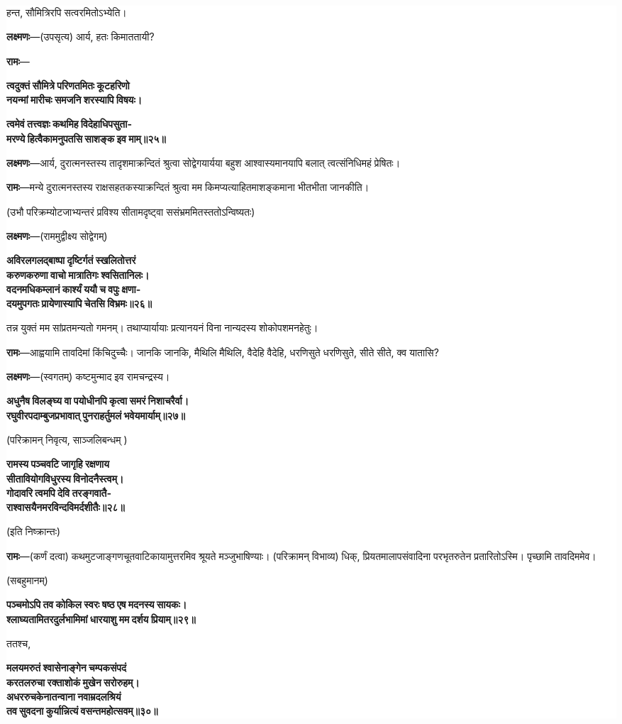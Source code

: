  हन्त, सौमित्रिरपि सत्वरमितोऽभ्येति।

**लक्ष्मणः**—(उपसृत्य) आर्य, हतः किमाततायी?

**रामः**—

**त्वदुक्तं सौमित्रे परिणतमितः कूटहरिणो  
नयन्मां मारीचः समजनि शरस्यापि विषयः।**



**त्वमेवं तत्त्वज्ञः कथमिह विदेहाधिपसुता-  
मरण्ये हित्वैकामनुपतसि साशङ्क इव माम्॥२५॥**

**लक्ष्मणः**—आर्य, दुरात्मनस्तस्य तादृशमाक्रन्दितं श्रुत्वा सोद्वेगयार्यया बहुश आश्वास्यमानयापि बलात् त्वत्संनिधिमहं प्रेषितः।

**रामः**—मन्ये दुरात्मनस्तस्य राक्षसहतकस्याक्रन्दितं श्रुत्वा मम किमप्यत्याहितमाशङ्कमाना भीतभीता जानकीति।

(उभौ परिक्रम्योटजाभ्यन्तरं प्रविश्य सीतामदृष्ट्वा ससंभ्रममितस्ततोऽन्विष्यतः)

**लक्ष्मणः**—(राममुद्वीक्ष्य सोद्वेगम्)

**अविरलगलद्बाष्पा दृष्टिर्गतं स्खलितोत्तरं  
करुणकरुणा वाचो मात्रातिगः श्वसितानिलः।  
वदनमधिकम्लानं कार्श्यं ययौ च वपुः क्षणा-  
दयमुपगतः प्रायेणास्यापि चेतसि विभ्रमः॥२६॥**

 तन्न युक्तं मम सांप्रतमन्यतो गमनम्। तथाप्यार्यायाः प्रत्यानयनं विना नान्यदस्य शोकोपशमनहेतुः।

**रामः**—आह्वयामि तावदिमां किंचिदुच्चैः। जानकि जानकि, मैथिलि मैथिलि, वैदेहि वैदेहि, धरणिसुते धरणिसुते, सीते सीते, क्व यातासि?

**लक्ष्मणः**—(स्वगतम्) कष्टमुन्माद इव रामचन्द्रस्य।

**अधुनैष विलङ्घ्य वा पयोधीनपि कृत्वा समरं निशाचरैर्वा।  
रघुवीरपदाम्बुजप्रभावात् पुनराहर्तुमलं भवेयमार्याम्॥२७॥**



(परिक्रामन् निवृत्य, साञ्जलिबन्धम् )

**रामस्य पञ्चवटि जागृहि रक्षणाय  
सीतावियोगविधुरस्य विनोदनैस्त्वम्।  
गोदावरि त्वमपि देवि तरङ्गवातै-  
राश्वासयैनमरविन्दविमर्दशीतैः॥२८॥**

(इति निष्क्रान्तः)

**रामः**—(कर्णं दत्वा) कथमुटजाङ्गणचूतवाटिकायामुत्तरमिव श्रूयते मञ्जुभाषिण्याः। (परिक्रामन् विभाव्य) धिक्, प्रियतमालापसंवादिना परभृतरुतेन प्रतारितोऽस्मि। पृच्छामि तावदिममेव।

(सबहुमानम्)

**पञ्चमोऽपि तव कोकिल स्वरः षष्ठ एष मदनस्य सायकः।  
श्लाघ्यतामितरदुर्लभामिमां धारयाशु मम दर्शय प्रियाम्॥२९॥**

 ततश्च,

**मलयमरुतं श्वासेनाङ्गेन चम्पकसंपदं  
करतलरुचा रक्ताशोकं मुखेन सरोरुहम्।  
अधररुचकेनातन्वाना नवाम्रदलश्रियं  
तव सुवदना कुर्यान्नित्यं वसन्तमहोत्सवम्॥३०॥**
